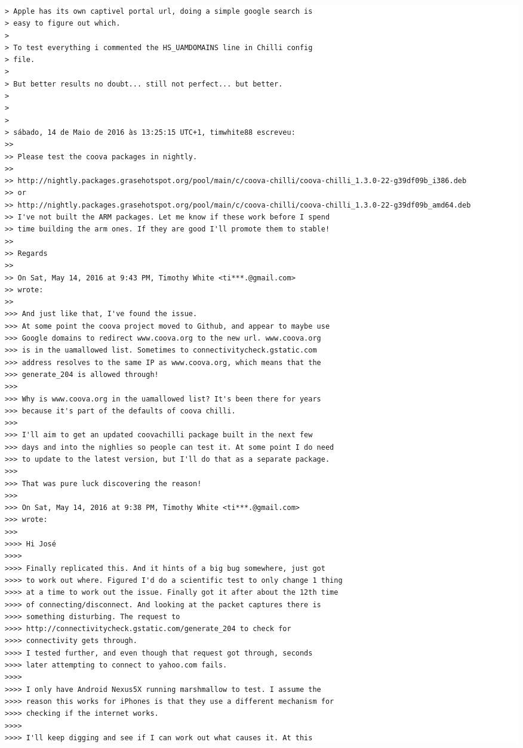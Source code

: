 ```
> Apple has its own captivel portal url, doing a simple google search is 
> easy to figure out which.
>
> To test everything i commented the HS_UAMDOMAINS line in Chilli config 
> file.
>
> But better results no doubt... still not perfect... but better.
>
>
>
> sábado, 14 de Maio de 2016 às 13:25:15 UTC+1, timwhite88 escreveu:
>>
>> Please test the coova packages in nightly.
>>
>> http://nightly.packages.grasehotspot.org/pool/main/c/coova-chilli/coova-chilli_1.3.0-22-g39df09b_i386.deb 
>> or 
>> http://nightly.packages.grasehotspot.org/pool/main/c/coova-chilli/coova-chilli_1.3.0-22-g39df09b_amd64.deb
>> I've not built the ARM packages. Let me know if these work before I spend 
>> time building the arm ones. If they are good I'll promote them to stable!
>>
>> Regards
>>
>> On Sat, May 14, 2016 at 9:43 PM, Timothy White <ti***.@gmail.com> 
>> wrote:
>>
>>> And just like that, I've found the issue.
>>> At some point the coova project moved to Github, and appear to maybe use 
>>> Google domains to redirect www.coova.org to the new url. www.coova.org 
>>> is in the uamallowed list. Sometimes to connectivitycheck.gstatic.com 
>>> address resolves to the same IP as www.coova.org, which means that the 
>>> generate_204 is allowed through!
>>>
>>> Why is www.coova.org in the uamallowed list? It's been there for years 
>>> because it's part of the defaults of coova chilli.
>>>
>>> I'll aim to get an updated coovachilli package built in the next few 
>>> days and into the nighlies so people can test it. At some point I do need 
>>> to update to the latest version, but I'll do that as a separate package.
>>>
>>> That was pure luck discovering the reason!
>>>
>>> On Sat, May 14, 2016 at 9:38 PM, Timothy White <ti***.@gmail.com> 
>>> wrote:
>>>
>>>> Hi José
>>>>
>>>> Finally replicated this. And it hints of a big bug somewhere, just got 
>>>> to work out where. Figured I'd do a scientific test to only change 1 thing 
>>>> at a time to work out the issue. Finally got it after about the 12th time 
>>>> of connecting/disconnect. And looking at the packet captures there is 
>>>> something disturbing. The request to 
>>>> http://connectivitycheck.gstatic.com/generate_204 to check for 
>>>> connectivity gets through.
>>>> I tested further, and even though that request got through, seconds 
>>>> later attempting to connect to yahoo.com fails.
>>>>
>>>> I only have Android Nexus5X running marshmallow to test. I assume the 
>>>> reason this works for iPhones is that they use a different mechanism for 
>>>> checking if the internet works.
>>>>
>>>> I'll keep digging and see if I can work out what causes it. At this 
```